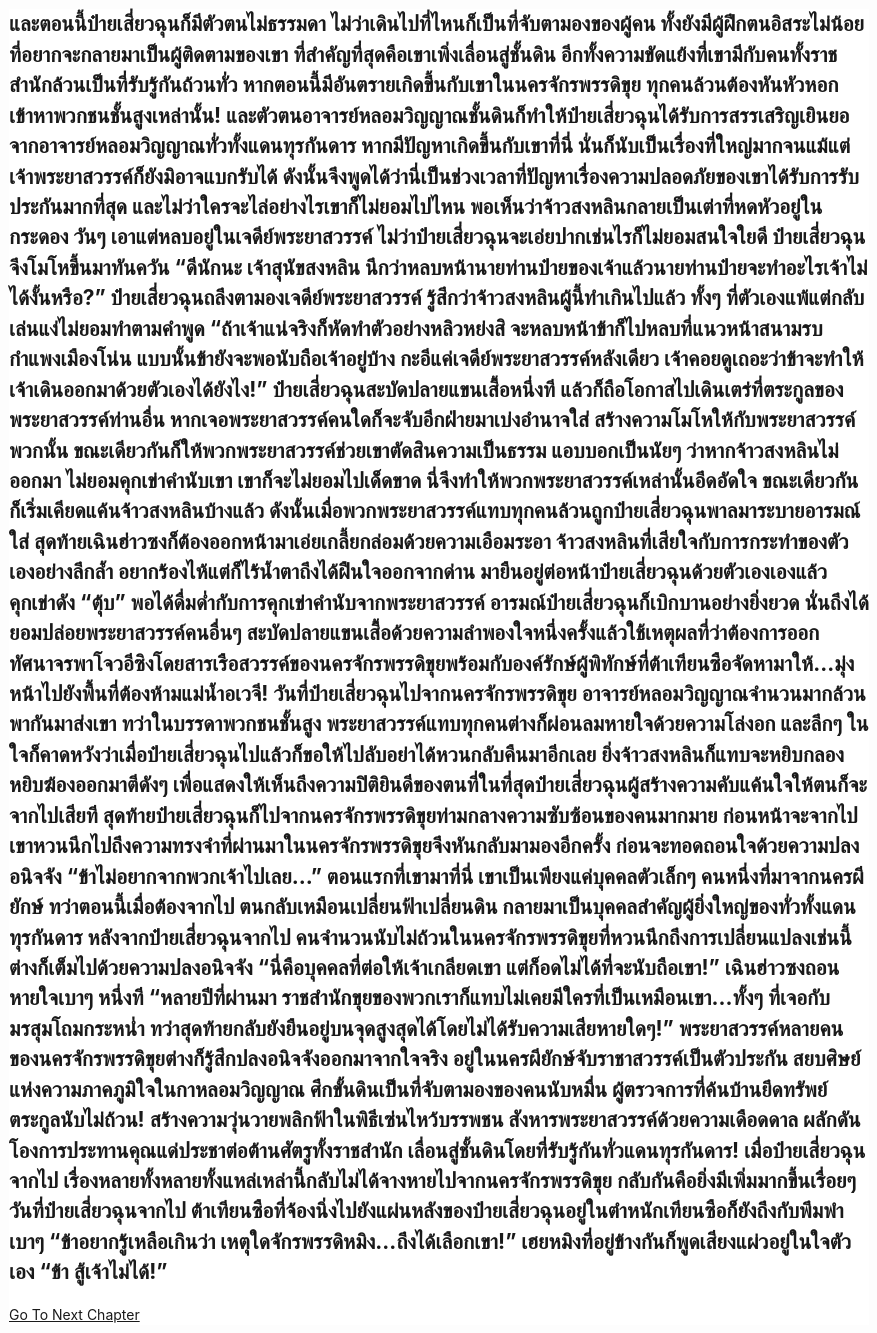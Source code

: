 และตอนนี้ป๋ายเสี่ยวฉุนก็มีตัวตนไม่ธรรมดา ไม่ว่าเดินไปที่ไหนก็เป็นที่จับตามองของผู้คน ทั้งยังมีผู้ฝึกตนอิสระไม่น้อยที่อยากจะกลายมาเป็นผู้ติดตามของเขา ที่สำคัญที่สุดคือเขาเพิ่งเลื่อนสู่ชั้นดิน อีกทั้งความขัดแย้งที่เขามีกับคนทั้งราชสำนักล้วนเป็นที่รับรู้กันถ้วนทั่ว หากตอนนี้มีอันตรายเกิดขึ้นกับเขาในนครจักรพรรดิขุย ทุกคนล้วนต้องหันหัวหอกเข้าหาพวกชนชั้นสูงเหล่านั้น!
และตัวตนอาจารย์หลอมวิญญาณชั้นดินก็ทำให้ป๋ายเสี่ยวฉุนได้รับการสรรเสริญเยินยอจากอาจารย์หลอมวิญญาณทั่วทั้งแดนทุรกันดาร หากมีปัญหาเกิดขึ้นกับเขาที่นี่ นั่นก็นับเป็นเรื่องที่ใหญ่มากจนแม้แต่เจ้าพระยาสวรรค์ก็ยังมิอาจแบกรับได้
ดังนั้นจึงพูดได้ว่านี่เป็นช่วงเวลาที่ปัญหาเรื่องความปลอดภัยของเขาได้รับการรับประกันมากที่สุด และไม่ว่าใครจะไล่อย่างไรเขาก็ไม่ยอมไปไหน พอเห็นว่าจ้าวสงหลินกลายเป็นเต่าที่หดหัวอยู่ในกระดอง วันๆ เอาแต่หลบอยู่ในเจดีย์พระยาสวรรค์ ไม่ว่าป๋ายเสี่ยวฉุนจะเอ่ยปากเช่นไรก็ไม่ยอมสนใจใยดี
ป๋ายเสี่ยวฉุนจึงโมโหขึ้นมาทันควัน
“ดีนักนะ เจ้าสุนัขสงหลิน นึกว่าหลบหน้านายท่านป๋ายของเจ้าแล้วนายท่านป๋ายจะทำอะไรเจ้าไม่ได้งั้นหรือ?” ป๋ายเสี่ยวฉุนถลึงตามองเจดีย์พระยาสวรรค์ รู้สึกว่าจ้าวสงหลินผู้นี้ทำเกินไปแล้ว ทั้งๆ ที่ตัวเองแพ้แต่กลับเล่นแง่ไม่ยอมทำตามคำพูด
“ถ้าเจ้าแน่จริงก็หัดทำตัวอย่างหลิวหย่งสิ จะหลบหน้าข้าก็ไปหลบที่แนวหน้าสนามรบกำแพงเมืองโน่น แบบนั้นข้ายังจะพอนับถือเจ้าอยู่บ้าง กะอีแค่เจดีย์พระยาสวรรค์หลังเดียว เจ้าคอยดูเถอะว่าข้าจะทำให้เจ้าเดินออกมาด้วยตัวเองได้ยังไง!” ป๋ายเสี่ยวฉุนสะบัดปลายแขนเสื้อหนึ่งที แล้วก็ถือโอกาสไปเดินเตร่ที่ตระกูลของพระยาสวรรค์ท่านอื่น หากเจอพระยาสวรรค์คนใดก็จะจับอีกฝ่ายมาเบ่งอำนาจใส่ สร้างความโมโหให้กับพระยาสวรรค์พวกนั้น ขณะเดียวกันก็ให้พวกพระยาสวรรค์ช่วยเขาตัดสินความเป็นธรรม แอบบอกเป็นนัยๆ ว่าหากจ้าวสงหลินไม่ออกมา ไม่ยอมคุกเข่าคำนับเขา เขาก็จะไม่ยอมไปเด็ดขาด นี่จึงทำให้พวกพระยาสวรรค์เหล่านั้นอึดอัดใจ ขณะเดียวกันก็เริ่มเคียดแค้นจ้าวสงหลินบ้างแล้ว
ดังนั้นเมื่อพวกพระยาสวรรค์แทบทุกคนล้วนถูกป๋ายเสี่ยวฉุนพาลมาระบายอารมณ์ใส่ สุดท้ายเฉินฮ่าวซงก็ต้องออกหน้ามาเอ่ยเกลี้ยกล่อมด้วยความเอือมระอา จ้าวสงหลินที่เสียใจกับการกระทำของตัวเองอย่างลึกล้ำ อยากร้องไห้แต่ก็ไร้น้ำตาถึงได้ฝืนใจออกจากด่าน มายืนอยู่ต่อหน้าป๋ายเสี่ยวฉุนด้วยตัวเองเองแล้วคุกเข่าดัง “ตุ้บ”
พอได้ดื่มด่ำกับการคุกเข่าคำนับจากพระยาสวรรค์ อารมณ์ป๋ายเสี่ยวฉุนก็เบิกบานอย่างยิ่งยวด นั่นถึงได้ยอมปล่อยพระยาสวรรค์คนอื่นๆ สะบัดปลายแขนเสื้อด้วยความลำพองใจหนึ่งครั้งแล้วใช้เหตุผลที่ว่าต้องการออกทัศนาจรพาโจวอีซิงโดยสารเรือสวรรค์ของนครจักรพรรดิขุยพร้อมกับองค์รักษ์ผู้พิทักษ์ที่ต้าเทียนซือจัดหามาให้...มุ่งหน้าไปยังพื้นที่ต้องห้ามแม่น้ำอเวจี!
วันที่ป๋ายเสี่ยวฉุนไปจากนครจักรพรรดิขุย อาจารย์หลอมวิญญาณจำนวนมากล้วนพากันมาส่งเขา ทว่าในบรรดาพวกชนชั้นสูง พระยาสวรรค์แทบทุกคนต่างก็ผ่อนลมหายใจด้วยความโล่งอก และลึกๆ ในใจก็คาดหวังว่าเมื่อป๋ายเสี่ยวฉุนไปแล้วก็ขอให้ไปลับอย่าได้หวนกลับคืนมาอีกเลย
ยิ่งจ้าวสงหลินก็แทบจะหยิบกลองหยิบฆ้องออกมาตีดังๆ เพื่อแสดงให้เห็นถึงความปิติยินดีของตนที่ในที่สุดป๋ายเสี่ยวฉุนผู้สร้างความคับแค้นใจให้ตนก็จะจากไปเสียที
สุดท้ายป๋ายเสี่ยวฉุนก็ไปจากนครจักรพรรดิขุยท่ามกลางความซับซ้อนของคนมากมาย ก่อนหน้าจะจากไป เขาหวนนึกไปถึงความทรงจำที่ผ่านมาในนครจักรพรรดิขุยจึงหันกลับมามองอีกครั้ง ก่อนจะทอดถอนใจด้วยความปลงอนิจจัง
“ข้าไม่อยากจากพวกเจ้าไปเลย...”
ตอนแรกที่เขามาที่นี่ เขาเป็นเพียงแค่บุคคลตัวเล็กๆ คนหนึ่งที่มาจากนครผียักษ์ ทว่าตอนนี้เมื่อต้องจากไป ตนกลับเหมือนเปลี่ยนฟ้าเปลี่ยนดิน กลายมาเป็นบุคคลสำคัญผู้ยิ่งใหญ่ของทั่วทั้งแดนทุรกันดาร
หลังจากป๋ายเสี่ยวฉุนจากไป คนจำนวนนับไม่ถ้วนในนครจักรพรรดิขุยที่หวนนึกถึงการเปลี่ยนแปลงเช่นนี้ต่างก็เต็มไปด้วยความปลงอนิจจัง
“นี่คือบุคคลที่ต่อให้เจ้าเกลียดเขา แต่ก็อดไม่ได้ที่จะนับถือเขา!” เฉินฮ่าวซงถอนหายใจเบาๆ หนึ่งที
“หลายปีที่ผ่านมา ราชสำนักขุยของพวกเราก็แทบไม่เคยมีใครที่เป็นเหมือนเขา...ทั้งๆ ที่เจอกับมรสุมโถมกระหน่ำ ทว่าสุดท้ายกลับยังยืนอยู่บนจุดสูงสุดได้โดยไม่ได้รับความเสียหายใดๆ!” พระยาสวรรค์หลายคนของนครจักรพรรดิขุยต่างก็รู้สึกปลงอนิจจังออกมาจากใจจริง
อยู่ในนครผียักษ์จับราชาสวรรค์เป็นตัวประกัน สยบศิษย์แห่งความภาคภูมิใจในกาหลอมวิญญาณ ศึกขั้นดินเป็นที่จับตามองของคนนับหมื่น ผู้ตรวจการที่ค้นบ้านยึดทรัพย์ตระกูลนับไม่ถ้วน!
สร้างความวุ่นวายพลิกฟ้าในพิธีเซ่นไหว้บรรพชน สังหารพระยาสวรรค์ด้วยความเดือดดาล ผลักดันโองการประทานคุณแด่ประชาต่อต้านศัตรูทั้งราชสำนัก เลื่อนสู่ชั้นดินโดยที่รับรู้กันทั่วแดนทุรกันดาร!
เมื่อป๋ายเสี่ยวฉุนจากไป เรื่องหลายทั้งหลายทั้งแหล่เหล่านี้กลับไม่ได้จางหายไปจากนครจักรพรรดิขุย กลับกันคือยิ่งมีเพิ่มมากขึ้นเรื่อยๆ วันที่ป๋ายเสี่ยวฉุนจากไป ต้าเทียนซือที่จ้องนิ่งไปยังแผ่นหลังของป๋ายเสี่ยวฉุนอยู่ในตำหนักเทียนซือก็ยังถึงกับพึมพำเบาๆ
“ข้าอยากรู้เหลือเกินว่า เหตุใดจักรพรรดิหมิง...ถึงได้เลือกเขา!”
เฮยหมิงที่อยู่ข้างกันก็พูดเสียงแผ่วอยู่ในใจตัวเอง
“ข้า สู้เจ้าไม่ได้!”
------


[Go To Next Chapter]( ./248.md)